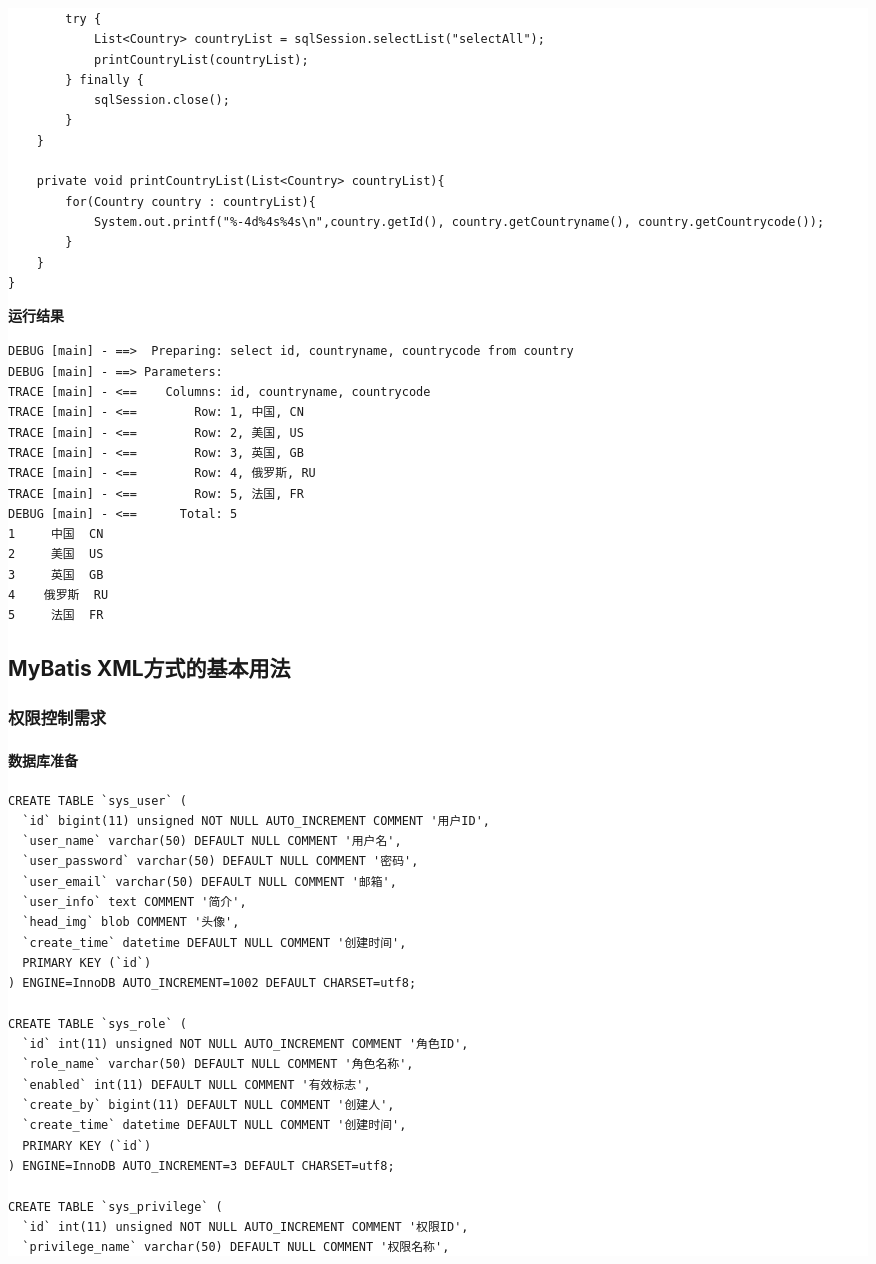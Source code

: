 ```
		try {
			List<Country> countryList = sqlSession.selectList("selectAll");
			printCountryList(countryList);
		} finally {
			sqlSession.close();
		}
	}
	
	private void printCountryList(List<Country> countryList){
		for(Country country : countryList){
			System.out.printf("%-4d%4s%4s\n",country.getId(), country.getCountryname(), country.getCountrycode());
		}
	}
}
```

**运行结果**

```
DEBUG [main] - ==>  Preparing: select id, countryname, countrycode from country 
DEBUG [main] - ==> Parameters: 
TRACE [main] - <==    Columns: id, countryname, countrycode
TRACE [main] - <==        Row: 1, 中国, CN
TRACE [main] - <==        Row: 2, 美国, US
TRACE [main] - <==        Row: 3, 英国, GB
TRACE [main] - <==        Row: 4, 俄罗斯, RU
TRACE [main] - <==        Row: 5, 法国, FR
DEBUG [main] - <==      Total: 5
1     中国  CN
2     美国  US
3     英国  GB
4    俄罗斯  RU
5     法国  FR
```

## MyBatis XML方式的基本用法
### 权限控制需求
#### 数据库准备
```
CREATE TABLE `sys_user` (
  `id` bigint(11) unsigned NOT NULL AUTO_INCREMENT COMMENT '用户ID',
  `user_name` varchar(50) DEFAULT NULL COMMENT '用户名',
  `user_password` varchar(50) DEFAULT NULL COMMENT '密码',
  `user_email` varchar(50) DEFAULT NULL COMMENT '邮箱',
  `user_info` text COMMENT '简介',
  `head_img` blob COMMENT '头像',
  `create_time` datetime DEFAULT NULL COMMENT '创建时间',
  PRIMARY KEY (`id`)
) ENGINE=InnoDB AUTO_INCREMENT=1002 DEFAULT CHARSET=utf8;

CREATE TABLE `sys_role` (
  `id` int(11) unsigned NOT NULL AUTO_INCREMENT COMMENT '角色ID',
  `role_name` varchar(50) DEFAULT NULL COMMENT '角色名称',
  `enabled` int(11) DEFAULT NULL COMMENT '有效标志',
  `create_by` bigint(11) DEFAULT NULL COMMENT '创建人',
  `create_time` datetime DEFAULT NULL COMMENT '创建时间',
  PRIMARY KEY (`id`)
) ENGINE=InnoDB AUTO_INCREMENT=3 DEFAULT CHARSET=utf8;

CREATE TABLE `sys_privilege` (
  `id` int(11) unsigned NOT NULL AUTO_INCREMENT COMMENT '权限ID',
  `privilege_name` varchar(50) DEFAULT NULL COMMENT '权限名称',
```